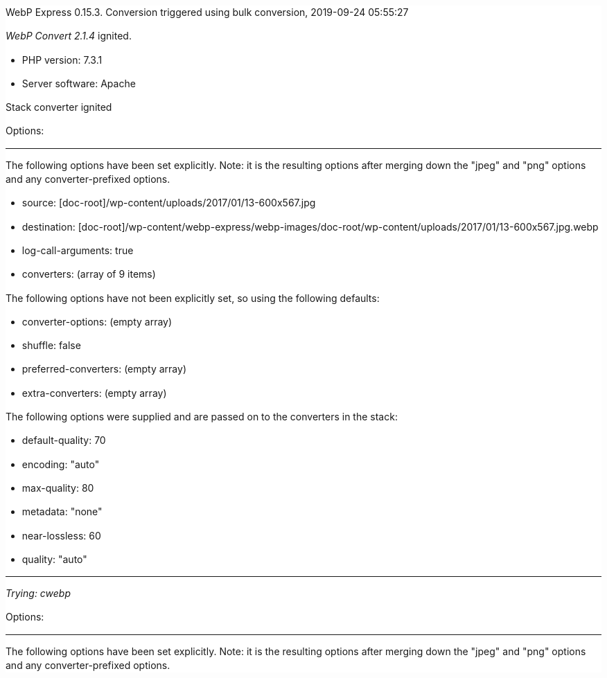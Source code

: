 WebP Express 0.15.3. Conversion triggered using bulk conversion, 2019-09-24 05:55:27


*WebP Convert 2.1.4*  ignited.

- PHP version: 7.3.1

- Server software: Apache


Stack converter ignited


Options:

------------

The following options have been set explicitly. Note: it is the resulting options after merging down the "jpeg" and "png" options and any converter-prefixed options.

- source: [doc-root]/wp-content/uploads/2017/01/13-600x567.jpg

- destination: [doc-root]/wp-content/webp-express/webp-images/doc-root/wp-content/uploads/2017/01/13-600x567.jpg.webp

- log-call-arguments: true

- converters: (array of 9 items)


The following options have not been explicitly set, so using the following defaults:

- converter-options: (empty array)

- shuffle: false

- preferred-converters: (empty array)

- extra-converters: (empty array)


The following options were supplied and are passed on to the converters in the stack:

- default-quality: 70

- encoding: "auto"

- max-quality: 80

- metadata: "none"

- near-lossless: 60

- quality: "auto"

------------



*Trying: cwebp* 


Options:

------------

The following options have been set explicitly. Note: it is the resulting options after merging down the "jpeg" and "png" options and any converter-prefixed options.
